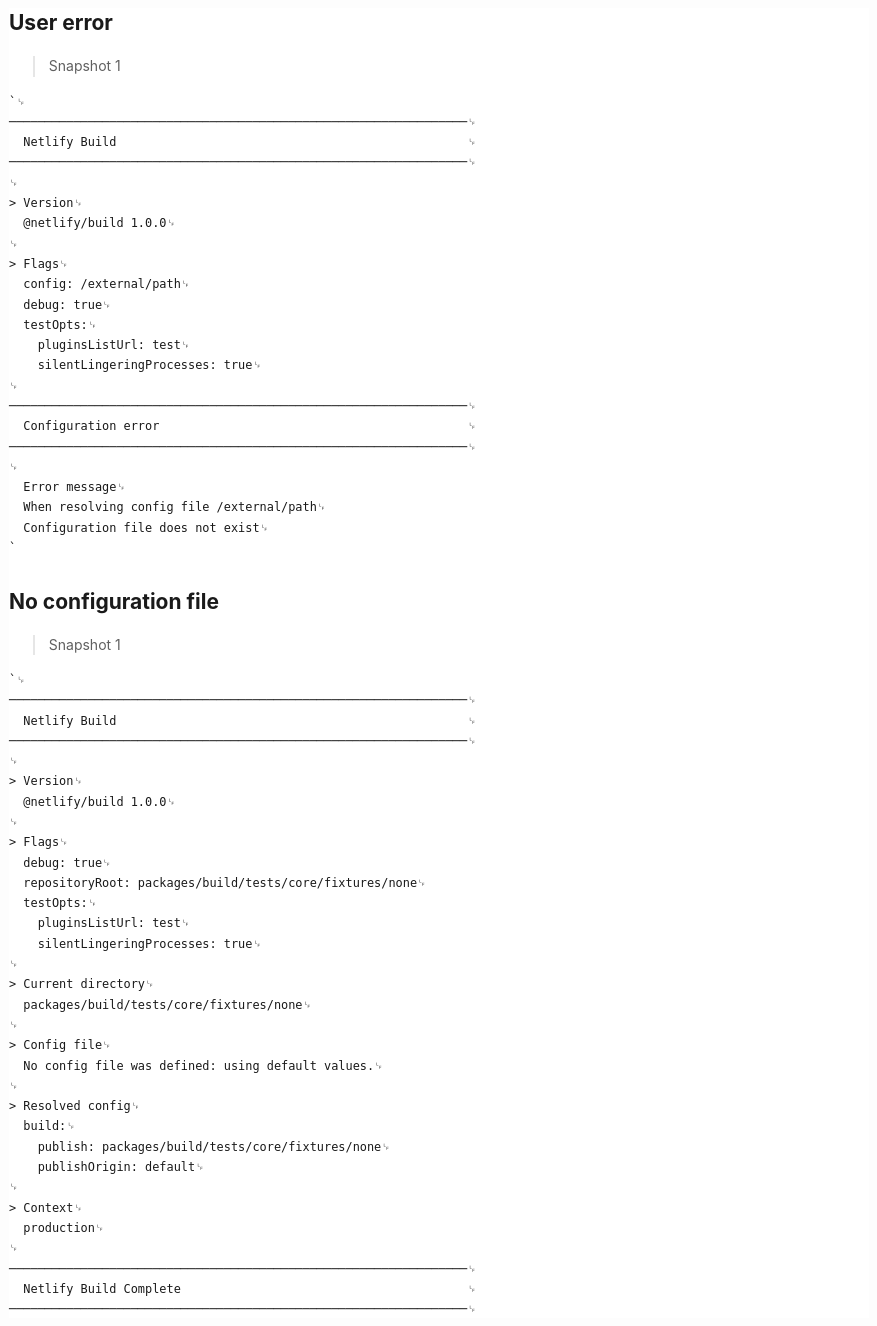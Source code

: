 ## User error

> Snapshot 1

    `␊
    ────────────────────────────────────────────────────────────────␊
      Netlify Build                                                 ␊
    ────────────────────────────────────────────────────────────────␊
    ␊
    > Version␊
      @netlify/build 1.0.0␊
    ␊
    > Flags␊
      config: /external/path␊
      debug: true␊
      testOpts:␊
        pluginsListUrl: test␊
        silentLingeringProcesses: true␊
    ␊
    ────────────────────────────────────────────────────────────────␊
      Configuration error                                           ␊
    ────────────────────────────────────────────────────────────────␊
    ␊
      Error message␊
      When resolving config file /external/path␊
      Configuration file does not exist␊
    `

## No configuration file

> Snapshot 1

    `␊
    ────────────────────────────────────────────────────────────────␊
      Netlify Build                                                 ␊
    ────────────────────────────────────────────────────────────────␊
    ␊
    > Version␊
      @netlify/build 1.0.0␊
    ␊
    > Flags␊
      debug: true␊
      repositoryRoot: packages/build/tests/core/fixtures/none␊
      testOpts:␊
        pluginsListUrl: test␊
        silentLingeringProcesses: true␊
    ␊
    > Current directory␊
      packages/build/tests/core/fixtures/none␊
    ␊
    > Config file␊
      No config file was defined: using default values.␊
    ␊
    > Resolved config␊
      build:␊
        publish: packages/build/tests/core/fixtures/none␊
        publishOrigin: default␊
    ␊
    > Context␊
      production␊
    ␊
    ────────────────────────────────────────────────────────────────␊
      Netlify Build Complete                                        ␊
    ────────────────────────────────────────────────────────────────␊